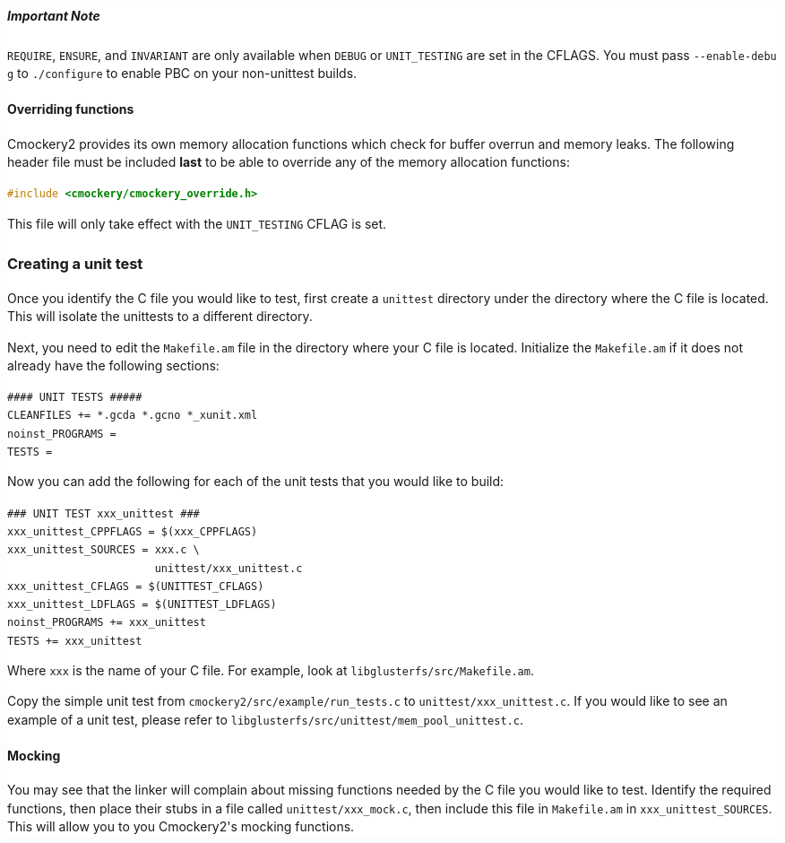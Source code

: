##### Important Note
`REQUIRE`, `ENSURE`, and `INVARIANT` are only available when `DEBUG` or `UNIT_TESTING` are set in the CFLAGS.  You must pass `--enable-debug` to `./configure` to enable PBC on your non-unittest builds.

#### Overriding functions
Cmockery2 provides its own memory allocation functions which check for buffer overrun and memory leaks.  The following header file must be included **last** to be able to override any of the memory allocation functions:

```c
#include <cmockery/cmockery_override.h>
```

This file will only take effect with the `UNIT_TESTING` CFLAG is set.

### Creating a unit test
Once you identify the C file you would like to test, first create a `unittest` directory under the directory where the C file is located.  This will isolate the unittests to a different directory.

Next, you need to edit the `Makefile.am` file in the directory where your C file is located.  Initialize the
`Makefile.am` if it does not already have the following sections:

```
#### UNIT TESTS #####
CLEANFILES += *.gcda *.gcno *_xunit.xml
noinst_PROGRAMS =
TESTS =
```

Now you can add the following for each of the unit tests that you would like to build:

```
### UNIT TEST xxx_unittest ###
xxx_unittest_CPPFLAGS = $(xxx_CPPFLAGS)
xxx_unittest_SOURCES = xxx.c \
                       unittest/xxx_unittest.c
xxx_unittest_CFLAGS = $(UNITTEST_CFLAGS)
xxx_unittest_LDFLAGS = $(UNITTEST_LDFLAGS)
noinst_PROGRAMS += xxx_unittest
TESTS += xxx_unittest
```

Where `xxx` is the name of your C file. For example, look at `libglusterfs/src/Makefile.am`.

Copy the simple unit test from `cmockery2/src/example/run_tests.c` to `unittest/xxx_unittest.c`.  If you would like to see an example of a unit test, please refer to `libglusterfs/src/unittest/mem_pool_unittest.c`.

#### Mocking
You may see that the linker will complain about missing functions needed by the C file you would like to test.  Identify the required functions, then place their stubs in a file called `unittest/xxx_mock.c`, then include this file in `Makefile.am` in `xxx_unittest_SOURCES`.  This will allow you to you Cmockery2's mocking functions.
